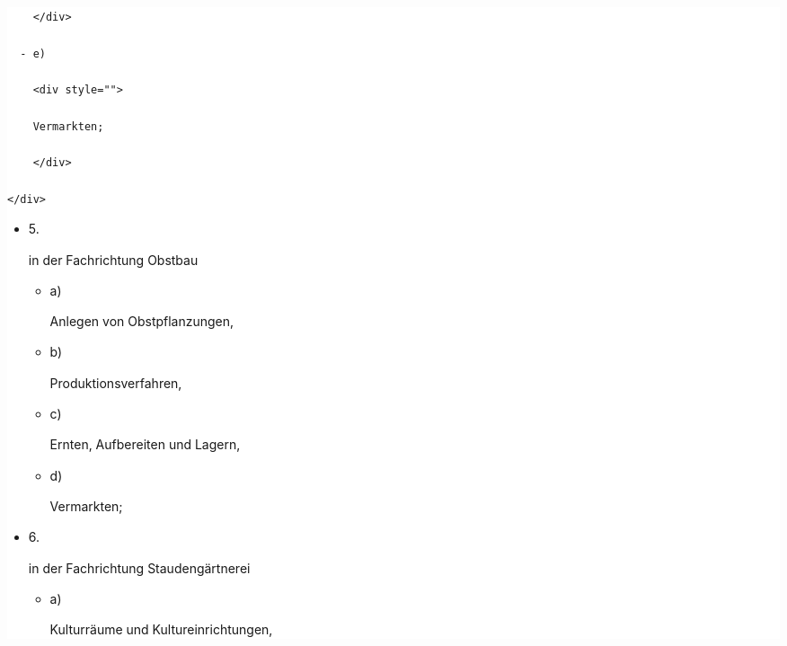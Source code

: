         </div>
    
      - e)
        
        <div style="">
        
        Vermarkten;
        
        </div>
    
    </div>

  - 5\.
    
    <div style="">
    
    in der Fachrichtung Obstbau
    
      - a)
        
        <div style="">
        
        Anlegen von Obstpflanzungen,
        
        </div>
    
      - b)
        
        <div style="">
        
        Produktionsverfahren,
        
        </div>
    
      - c)
        
        <div style="">
        
        Ernten, Aufbereiten und Lagern,
        
        </div>
    
      - d)
        
        <div style="">
        
        Vermarkten;
        
        </div>
    
    </div>

  - 6\.
    
    <div style="">
    
    in der Fachrichtung Staudengärtnerei
    
      - a)
        
        <div style="">
        
        Kulturräume und Kultureinrichtungen,
        
        </div>
    